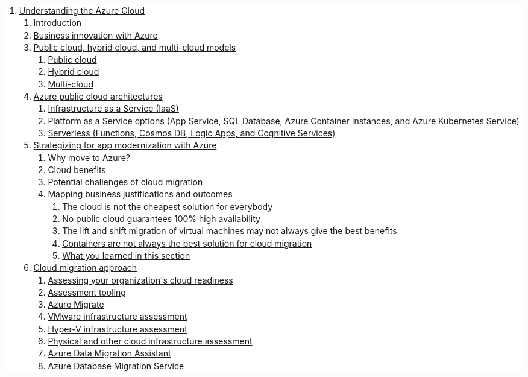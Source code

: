 1. [Understanding the Azure&nbsp;Cloud](https://ebookreading.net/view/book/Azure+Strategy+and+Implementation+Guide+-+Third+Edition-EB9781838986681_4.html#_idParaDest-5)
    1. [Introduction](https://ebookreading.net/view/book/Azure+Strategy+and+Implementation+Guide+-+Third+Edition-EB9781838986681_4.html#_idParaDest-6)
    1. [Business innovation with Azure](https://ebookreading.net/view/book/Azure+Strategy+and+Implementation+Guide+-+Third+Edition-EB9781838986681_4.html#_idParaDest-7)
    1. [Public cloud, hybrid cloud, and multi-cloud models](https://ebookreading.net/view/book/Azure+Strategy+and+Implementation+Guide+-+Third+Edition-EB9781838986681_4.html#_idParaDest-8)
        1. [Public cloud](https://ebookreading.net/view/book/Azure+Strategy+and+Implementation+Guide+-+Third+Edition-EB9781838986681_4.html#_idParaDest-9)
        1. [Hybrid cloud](https://ebookreading.net/view/book/Azure+Strategy+and+Implementation+Guide+-+Third+Edition-EB9781838986681_4.html#_idParaDest-10)
        1. [Multi-cloud](https://ebookreading.net/view/book/Azure+Strategy+and+Implementation+Guide+-+Third+Edition-EB9781838986681_4.html#_idParaDest-11)
    1. [Azure public cloud architectures](https://ebookreading.net/view/book/Azure+Strategy+and+Implementation+Guide+-+Third+Edition-EB9781838986681_4.html#_idParaDest-12)
        1. [Infrastructure as a Service (IaaS)](https://ebookreading.net/view/book/Azure+Strategy+and+Implementation+Guide+-+Third+Edition-EB9781838986681_4.html#_idParaDest-13)
        1. [Platform as a Service options (App Service, SQL Database, Azure Container Instances, and Azure Kubernetes Service)](https://ebookreading.net/view/book/Azure+Strategy+and+Implementation+Guide+-+Third+Edition-EB9781838986681_4.html#_idParaDest-14)
        1. [Serverless (Functions, Cosmos DB, Logic&nbsp;Apps, and Cognitive Services)](https://ebookreading.net/view/book/Azure+Strategy+and+Implementation+Guide+-+Third+Edition-EB9781838986681_4.html#_idParaDest-15)
    1. [Strategizing for app modernization with Azure](https://ebookreading.net/view/book/Azure+Strategy+and+Implementation+Guide+-+Third+Edition-EB9781838986681_4.html#_idParaDest-16)
        1. [Why move to Azure?](https://ebookreading.net/view/book/Azure+Strategy+and+Implementation+Guide+-+Third+Edition-EB9781838986681_4.html#_idParaDest-17)
        1. [Cloud benefits](https://ebookreading.net/view/book/Azure+Strategy+and+Implementation+Guide+-+Third+Edition-EB9781838986681_4.html#_idParaDest-18)
        1. [Potential challenges of cloud migration](https://ebookreading.net/view/book/Azure+Strategy+and+Implementation+Guide+-+Third+Edition-EB9781838986681_4.html#_idParaDest-19)
        1. [Mapping business justifications and outcomes](https://ebookreading.net/view/book/Azure+Strategy+and+Implementation+Guide+-+Third+Edition-EB9781838986681_4.html#_idParaDest-20)
            1. [The cloud is not the cheapest solution for everybody](https://ebookreading.net/view/book/Azure+Strategy+and+Implementation+Guide+-+Third+Edition-EB9781838986681_4.html#_idParaDest-21)
            1. [No public cloud guarantees 100% high availability](https://ebookreading.net/view/book/Azure+Strategy+and+Implementation+Guide+-+Third+Edition-EB9781838986681_4.html#_idParaDest-22)
            1. [The lift and shift migration of virtual machines may not always give the best benefits ](https://ebookreading.net/view/book/Azure+Strategy+and+Implementation+Guide+-+Third+Edition-EB9781838986681_4.html#_idParaDest-23)
            1. [Containers are not always the best solution for cloud migration ](https://ebookreading.net/view/book/Azure+Strategy+and+Implementation+Guide+-+Third+Edition-EB9781838986681_4.html#_idParaDest-24)
            1. [What you learned in this section](https://ebookreading.net/view/book/Azure+Strategy+and+Implementation+Guide+-+Third+Edition-EB9781838986681_4.html#_idParaDest-25)
    1. [Cloud migration approach](https://ebookreading.net/view/book/Azure+Strategy+and+Implementation+Guide+-+Third+Edition-EB9781838986681_4.html#_idParaDest-26)
        1. [Assessing your organization's cloud readiness](https://ebookreading.net/view/book/Azure+Strategy+and+Implementation+Guide+-+Third+Edition-EB9781838986681_4.html#_idParaDest-27)
        1. [Assessment tooling](https://ebookreading.net/view/book/Azure+Strategy+and+Implementation+Guide+-+Third+Edition-EB9781838986681_4.html#_idParaDest-28)
        1. [Azure Migrate](https://ebookreading.net/view/book/Azure+Strategy+and+Implementation+Guide+-+Third+Edition-EB9781838986681_4.html#_idParaDest-29)
        1. [VMware infrastructure assessment](https://ebookreading.net/view/book/Azure+Strategy+and+Implementation+Guide+-+Third+Edition-EB9781838986681_4.html#_idParaDest-30)
        1. [Hyper-V infrastructure assessment](https://ebookreading.net/view/book/Azure+Strategy+and+Implementation+Guide+-+Third+Edition-EB9781838986681_4.html#_idParaDest-31)
        1. [Physical and other cloud infrastructure assessment](https://ebookreading.net/view/book/Azure+Strategy+and+Implementation+Guide+-+Third+Edition-EB9781838986681_4.html#_idParaDest-32)
        1. [Azure Data Migration Assistant](https://ebookreading.net/view/book/Azure+Strategy+and+Implementation+Guide+-+Third+Edition-EB9781838986681_4.html#_idParaDest-33)
        1. [Azure Database Migration Service](https://ebookreading.net/view/book/Azure+Strategy+and+Implementation+Guide+-+Third+Edition-EB9781838986681_4.html#_idParaDest-34)